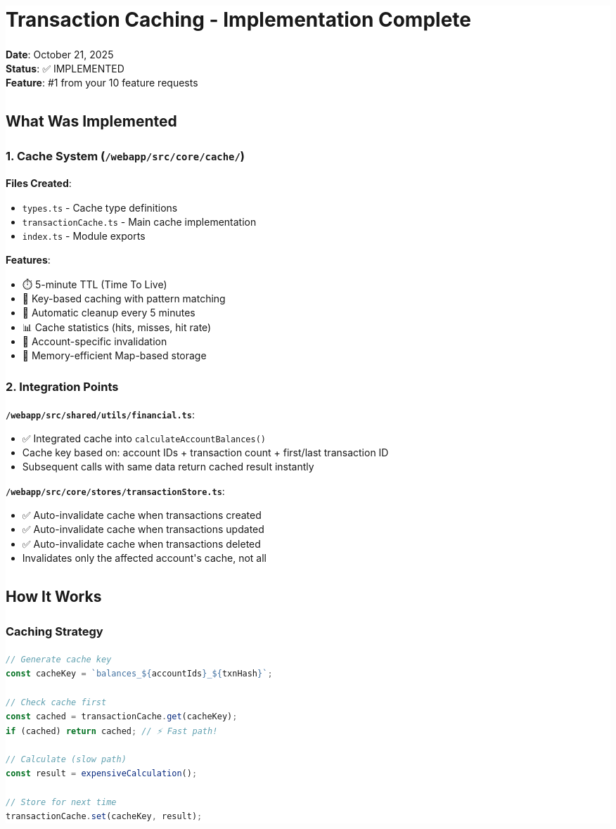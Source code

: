 # Transaction Caching - Implementation Complete

**Date**: October 21, 2025  
**Status**: ✅ IMPLEMENTED  
**Feature**: #1 from your 10 feature requests

## What Was Implemented

### 1. Cache System (`/webapp/src/core/cache/`)

**Files Created**:
- `types.ts` - Cache type definitions
- `transactionCache.ts` - Main cache implementation
- `index.ts` - Module exports

**Features**:
- ⏱️ 5-minute TTL (Time To Live)
- 🔑 Key-based caching with pattern matching
- 🧹 Automatic cleanup every 5 minutes
- 📊 Cache statistics (hits, misses, hit rate)
- 🎯 Account-specific invalidation
- 💾 Memory-efficient Map-based storage

### 2. Integration Points

**`/webapp/src/shared/utils/financial.ts`**:
- ✅ Integrated cache into `calculateAccountBalances()`
- Cache key based on: account IDs + transaction count + first/last transaction ID
- Subsequent calls with same data return cached result instantly

**`/webapp/src/core/stores/transactionStore.ts`**:
- ✅ Auto-invalidate cache when transactions created
- ✅ Auto-invalidate cache when transactions updated
- ✅ Auto-invalidate cache when transactions deleted
- Invalidates only the affected account's cache, not all

## How It Works

### Caching Strategy

```typescript
// Generate cache key
const cacheKey = `balances_${accountIds}_${txnHash}`;

// Check cache first
const cached = transactionCache.get(cacheKey);
if (cached) return cached; // ⚡ Fast path!

// Calculate (slow path)
const result = expensiveCalculation();

// Store for next time
transactionCache.set(cacheKey, result);
```
